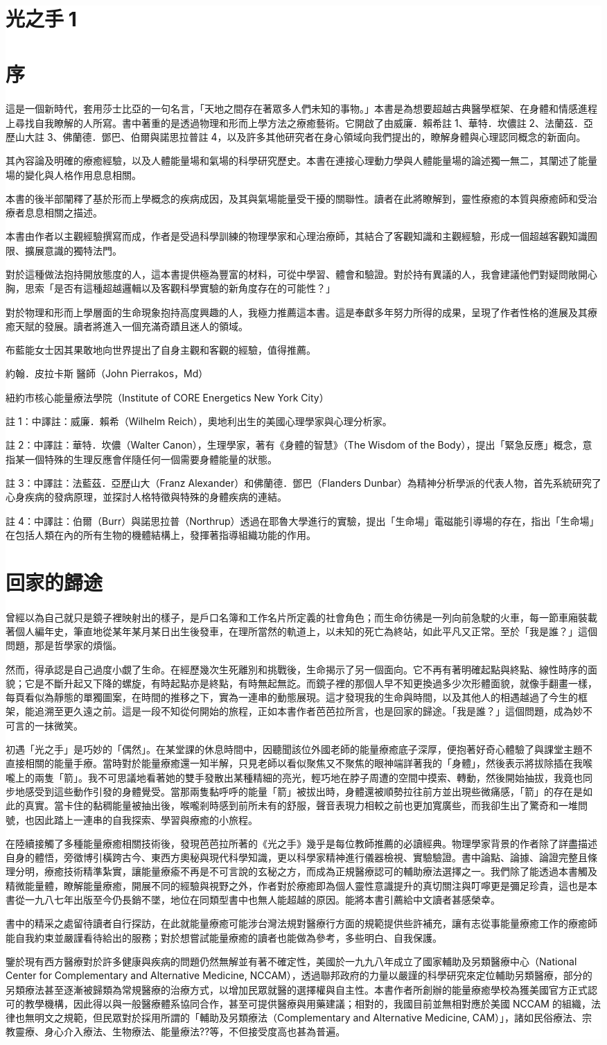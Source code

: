 # 光之手 1

# 序

這是一個新時代，套用莎士比亞的一句名言，「天地之間存在著眾多人們未知的事物。」本書是為想要超越古典醫學框架、在身體和情感進程上尋找自我瞭解的人所寫。書中著重的是透過物理和形而上學方法之療癒藝術。它開啟了由威廉．賴希註 1、華特．坎儂註 2、法蘭茲．亞歷山大註 3、佛蘭德．鄧巴、伯爾與諾思拉普註 4，以及許多其他研究者在身心領域向我們提出的，瞭解身體與心理認同概念的新面向。

其內容論及明確的療癒經驗，以及人體能量場和氣場的科學研究歷史。本書在連接心理動力學與人體能量場的論述獨一無二，其闡述了能量場的變化與人格作用息息相關。

本書的後半部闡釋了基於形而上學概念的疾病成因，及其與氣場能量受干擾的關聯性。讀者在此將瞭解到，靈性療癒的本質與療癒師和受治療者息息相關之描述。

本書由作者以主觀經驗撰寫而成，作者是受過科學訓練的物理學家和心理治療師，其結合了客觀知識和主觀經驗，形成一個超越客觀知識囿限、擴展意識的獨特法門。

對於這種做法抱持開放態度的人，這本書提供極為豐富的材料，可從中學習、體會和驗證。對於持有異議的人，我會建議他們對疑問敞開心胸，思索「是否有這種超越邏輯以及客觀科學實驗的新角度存在的可能性？」

對於物理和形而上學層面的生命現象抱持高度興趣的人，我極力推薦這本書。這是奉獻多年努力所得的成果，呈現了作者性格的進展及其療癒天賦的發展。讀者將進入一個充滿奇蹟且迷人的領域。

布藍能女士因其果敢地向世界提出了自身主觀和客觀的經驗，值得推薦。

約翰．皮拉卡斯 醫師（John Pierrakos，Md）

紐約市核心能量療法學院（Institute of CORE Energetics New York City）

註 1：中譯註：威廉．賴希（Wilhelm Reich），奧地利出生的美國心理學家與心理分析家。

註 2：中譯註：華特．坎儂（Walter Canon），生理學家，著有《身體的智慧》（The Wisdom of the Body），提出「緊急反應」概念，意指某一個特殊的生理反應會伴隨任何一個需要身體能量的狀態。

註 3：中譯註：法藍茲．亞歷山大（Franz Alexander）和佛蘭德．鄧巴（Flanders Dunbar）為精神分析學派的代表人物，首先系統研究了心身疾病的發病原理，並探討人格特徵與特殊的身體疾病的連結。

註 4：中譯註：伯爾（Burr）與諾思拉普（Northrup）透過在耶魯大學進行的實驗，提出「生命場」電磁能引導場的存在，指出「生命場」在包括人類在內的所有生物的機體結構上，發揮著指導組織功能的作用。

# 回家的歸途

曾經以為自己就只是鏡子裡映射出的樣子，是戶口名簿和工作名片所定義的社會角色；而生命彷彿是一列向前急駛的火車，每一節車廂裝載著個人編年史，筆直地從某年某月某日出生後發車，在理所當然的軌道上，以未知的死亡為終站，如此平凡又正常。至於「我是誰？」這個問題，那是哲學家的煩惱。

然而，得承認是自己過度小覷了生命。在經歷幾次生死離別和挑戰後，生命揭示了另一個面向。它不再有著明確起點與終點、線性時序的面貌；它是不斷升起又下降的螺旋，有時起點亦是終點，有時無起無訖。而鏡子裡的那個人早不知更換過多少次形體面貌，就像手翻畫一樣，每頁看似為靜態的單獨圖案，在時間的推移之下，實為一連串的動態展現。這才發現我的生命與時間，以及其他人的相遇越過了今生的框架，能追溯至更久遠之前。這是一段不知從何開始的旅程，正如本書作者芭芭拉所言，也是回家的歸途。「我是誰？」這個問題，成為妙不可言的一抹微笑。

初遇「光之手」是巧妙的「偶然」。在某堂課的休息時間中，因聽聞該位外國老師的能量療癒底子深厚，便抱著好奇心體驗了與課堂主題不直接相關的能量手療。當時對於能量療癒還一知半解，只見老師以看似聚焦又不聚焦的眼神端詳著我的「身體」，然後表示將拔除插在我喉嚨上的兩隻「箭」。我不可思議地看著她的雙手發散出某種精細的亮光，輕巧地在脖子周遭的空間中摸索、轉動，然後開始抽拔，我竟也同步地感受到這些動作引發的身體覺受。當那兩隻黏呼呼的能量「箭」被拔出時，身體還被順勢拉往前方並出現些微痛感，「箭」的存在是如此的真實。當卡住的黏稠能量被抽出後，喉嚨剎時感到前所未有的舒服，聲音表現力相較之前也更加寬廣些，而我卻生出了驚奇和一堆問號，也因此踏上一連串的自我探索、學習與療癒的小旅程。

在陸續接觸了多種能量療癒相關技術後，發現芭芭拉所著的《光之手》幾乎是每位教師推薦的必讀經典。物理學家背景的作者除了詳盡描述自身的體悟，旁徵博引橫跨古今、東西方奧秘與現代科學知識，更以科學家精神進行儀器檢視、實驗驗證。書中論點、論據、論證完整且條理分明，療癒技術精準紮實，讓能量療瘉不再是不可言說的玄秘之方，而成為正規醫療認可的輔助療法選擇之一。我們除了能透過本書觸及精微能量體，瞭解能量療癒，開展不同的經驗與視野之外，作者對於療癒即為個人靈性意識提升的真切關注與叮嚀更是彌足珍貴，這也是本書從一九八七年出版至今仍長銷不墜，地位在同類型書中也無人能超越的原因。能將本書引薦給中文讀者甚感榮幸。

書中的精采之處留待讀者自行探訪，在此就能量療癒可能涉台灣法規對醫療行方面的規範提供些許補充，讓有志從事能量療癒工作的療癒師能自我約束並嚴謹看待給出的服務；對於想嘗試能量療癒的讀者也能做為參考，多些明白、自我保護。

鑒於現有西方醫療對於許多健康與疾病的問題仍然無解並有著不確定性，美國於一九九八年成立了國家輔助及另類醫療中心（National Center for Complementary and Alternative Medicine, NCCAM），透過聯邦政府的力量以嚴謹的科學研究來定位輔助另類醫療，部分的另類療法甚至逐漸被歸類為常規醫療的治療方式，以增加民眾就醫的選擇權與自主性。本書作者所創辦的能量療癒學校為獲美國官方正式認可的教學機構，因此得以與一般醫療體系協同合作，甚至可提供醫療與用藥建議；相對的，我國目前並無相對應於美國 NCCAM 的組織，法律也無明文之規範，但民眾對於採用所謂的「輔助及另類療法（Complementary and Alternative Medicine, CAM）」，諸如民俗療法、宗教靈療、身心介入療法、生物療法、能量療法??等，不但接受度高也甚為普遍。
